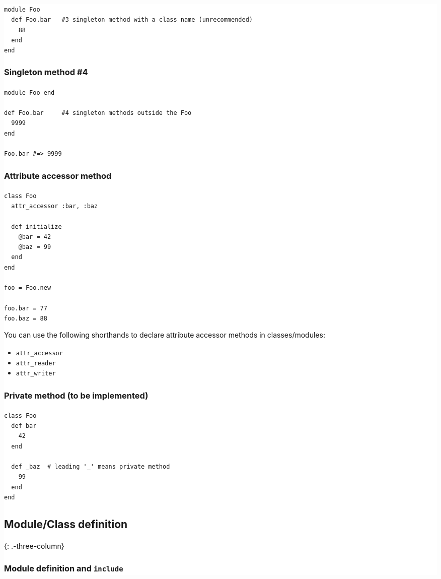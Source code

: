     module Foo  
      def Foo.bar   #3 singleton method with a class name (unrecommended)
        88
      end
    end

### Singleton method \#4

    module Foo end

    def Foo.bar     #4 singleton methods outside the Foo
      9999
    end

    Foo.bar #=> 9999

### Attribute accessor method

    class Foo
      attr_accessor :bar, :baz

      def initialize
        @bar = 42
        @baz = 99
      end
    end

    foo = Foo.new

    foo.bar = 77
    foo.baz = 88

You can use the following shorthands to declare attribute accessor methods in classes/modules:

-   `attr_accessor`
-   `attr_reader`
-   `attr_writer`

### Private method (to be implemented)

    class Foo
      def bar
        42
      end
      
      def _baz  # leading '_' means private method
        99
      end
    end

Module/Class definition
-----------------------

{: .-three-column}

### Module definition and `include`
